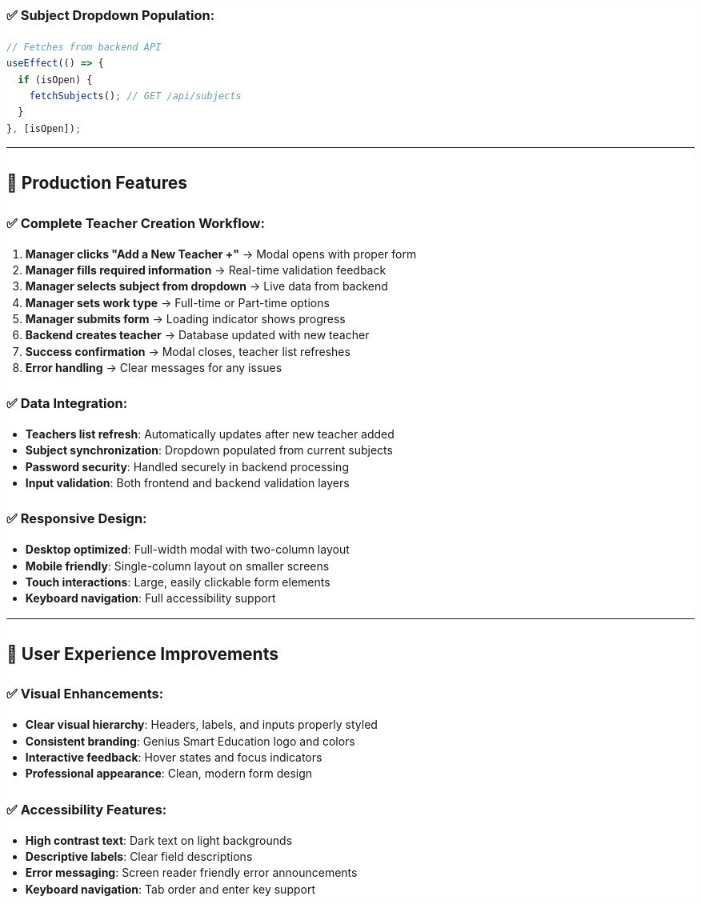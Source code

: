 ### **✅ Subject Dropdown Population:**
```javascript
// Fetches from backend API
useEffect(() => {
  if (isOpen) {
    fetchSubjects(); // GET /api/subjects
  }
}, [isOpen]);
```

---

## 🚀 **Production Features**

### **✅ Complete Teacher Creation Workflow:**

1. **Manager clicks "Add a New Teacher +"** → Modal opens with proper form
2. **Manager fills required information** → Real-time validation feedback
3. **Manager selects subject from dropdown** → Live data from backend
4. **Manager sets work type** → Full-time or Part-time options
5. **Manager submits form** → Loading indicator shows progress
6. **Backend creates teacher** → Database updated with new teacher
7. **Success confirmation** → Modal closes, teacher list refreshes
8. **Error handling** → Clear messages for any issues

### **✅ Data Integration:**
- **Teachers list refresh**: Automatically updates after new teacher added
- **Subject synchronization**: Dropdown populated from current subjects
- **Password security**: Handled securely in backend processing
- **Input validation**: Both frontend and backend validation layers

### **✅ Responsive Design:**
- **Desktop optimized**: Full-width modal with two-column layout
- **Mobile friendly**: Single-column layout on smaller screens
- **Touch interactions**: Large, easily clickable form elements
- **Keyboard navigation**: Full accessibility support

---

## 📱 **User Experience Improvements**

### **✅ Visual Enhancements:**
- **Clear visual hierarchy**: Headers, labels, and inputs properly styled
- **Consistent branding**: Genius Smart Education logo and colors
- **Interactive feedback**: Hover states and focus indicators
- **Professional appearance**: Clean, modern form design

### **✅ Accessibility Features:**
- **High contrast text**: Dark text on light backgrounds
- **Descriptive labels**: Clear field descriptions
- **Error messaging**: Screen reader friendly error announcements
- **Keyboard navigation**: Tab order and enter key support
